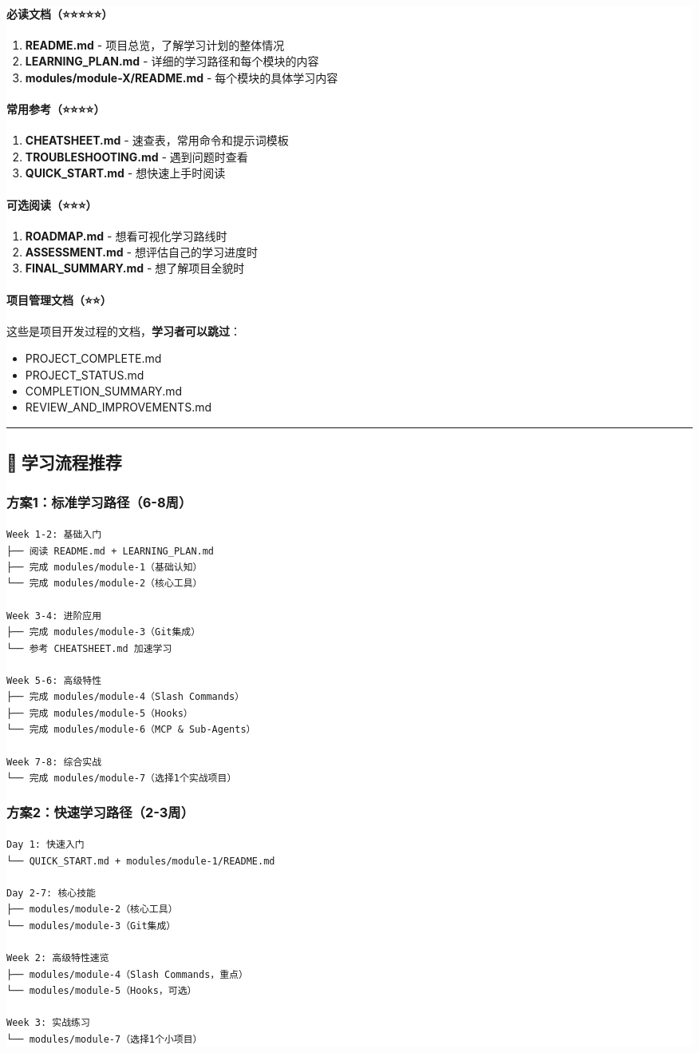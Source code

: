 #### 必读文档（⭐⭐⭐⭐⭐）
1. **README.md** - 项目总览，了解学习计划的整体情况
2. **LEARNING_PLAN.md** - 详细的学习路径和每个模块的内容
3. **modules/module-X/README.md** - 每个模块的具体学习内容

#### 常用参考（⭐⭐⭐⭐）
1. **CHEATSHEET.md** - 速查表，常用命令和提示词模板
2. **TROUBLESHOOTING.md** - 遇到问题时查看
3. **QUICK_START.md** - 想快速上手时阅读

#### 可选阅读（⭐⭐⭐）
1. **ROADMAP.md** - 想看可视化学习路线时
2. **ASSESSMENT.md** - 想评估自己的学习进度时
3. **FINAL_SUMMARY.md** - 想了解项目全貌时

#### 项目管理文档（⭐⭐）
这些是项目开发过程的文档，**学习者可以跳过**：
- PROJECT_COMPLETE.md
- PROJECT_STATUS.md
- COMPLETION_SUMMARY.md
- REVIEW_AND_IMPROVEMENTS.md

---

## 📖 学习流程推荐

### 方案1：标准学习路径（6-8周）

```
Week 1-2: 基础入门
├── 阅读 README.md + LEARNING_PLAN.md
├── 完成 modules/module-1（基础认知）
└── 完成 modules/module-2（核心工具）

Week 3-4: 进阶应用
├── 完成 modules/module-3（Git集成）
└── 参考 CHEATSHEET.md 加速学习

Week 5-6: 高级特性
├── 完成 modules/module-4（Slash Commands）
├── 完成 modules/module-5（Hooks）
└── 完成 modules/module-6（MCP & Sub-Agents）

Week 7-8: 综合实战
└── 完成 modules/module-7（选择1个实战项目）
```

### 方案2：快速学习路径（2-3周）

```
Day 1: 快速入门
└── QUICK_START.md + modules/module-1/README.md

Day 2-7: 核心技能
├── modules/module-2（核心工具）
└── modules/module-3（Git集成）

Week 2: 高级特性速览
├── modules/module-4（Slash Commands，重点）
└── modules/module-5（Hooks，可选）

Week 3: 实战练习
└── modules/module-7（选择1个小项目）
```
